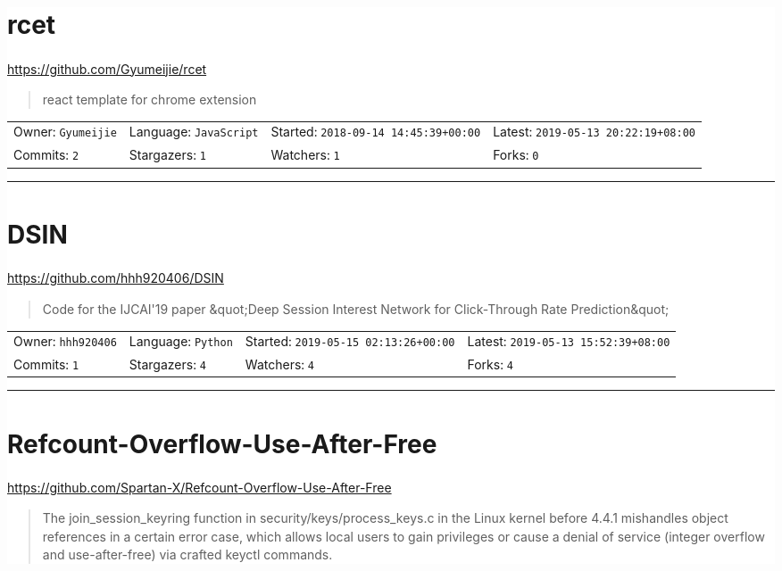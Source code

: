 
# rcet

https://github.com/Gyumeijie/rcet
<blockquote>
react template for chrome extension 
</blockquote>

<table><tr>
<tr><td>Owner: <code>Gyumeijie</code></td>
    <td>Language: <code>JavaScript</code></td>
    <td>Started: <code>2018-09-14 14:45:39+00:00</code></td>
    <td>Latest: <code>2019-05-13 20:22:19+08:00</code></td></tr>
<tr><td>Commits: <code>2</code></td>
    <td>Stargazers: <code>1</code></td>
    <td>Watchers: <code>1</code></td>
    <td>Forks: <code>0</code></td></tr>
</table>

---

# DSIN

https://github.com/hhh920406/DSIN
<blockquote>
Code for the IJCAI'19 paper &amp;quot;Deep Session Interest Network for Click-Through Rate Prediction&amp;quot;
</blockquote>

<table><tr>
<tr><td>Owner: <code>hhh920406</code></td>
    <td>Language: <code>Python</code></td>
    <td>Started: <code>2019-05-15 02:13:26+00:00</code></td>
    <td>Latest: <code>2019-05-13 15:52:39+08:00</code></td></tr>
<tr><td>Commits: <code>1</code></td>
    <td>Stargazers: <code>4</code></td>
    <td>Watchers: <code>4</code></td>
    <td>Forks: <code>4</code></td></tr>
</table>

---

# Refcount-Overflow-Use-After-Free

https://github.com/Spartan-X/Refcount-Overflow-Use-After-Free
<blockquote>
The join_session_keyring function in security/keys/process_keys.c in the Linux kernel before 4.4.1 mishandles object references in a certain error case, which allows local users to gain privileges or cause a denial of service (integer overflow and use-after-free) via crafted keyctl commands.
</blockquote>
